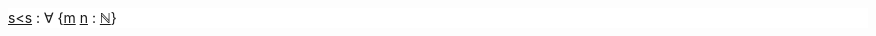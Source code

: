   <a id="_&lt;_.s&lt;s"></a><a id="17700" href="{% endraw %}{{ site.baseurl }}{% link out/plfa/Relations.md %}{% raw %}#17700" class="InductiveConstructor">s&lt;s</a> <a id="17704" class="Symbol">:</a> <a id="17706" class="Symbol">∀</a> <a id="17708" class="Symbol">{</a><a id="17709" href="{% endraw %}{{ site.baseurl }}{% link out/plfa/Relations.md %}{% raw %}#17709" class="Bound">m</a> <a id="17711" href="{% endraw %}{{ site.baseurl }}{% link out/plfa/Relations.md %}{% raw %}#17711" class="Bound">n</a> <a id="17713" class="Symbol">:</a> <a id="17715" href="https://agda.github.io/agda-stdlib/Agda.Builtin.Nat.html#97" class="Datatype">ℕ</a><a id="17716" class="Symbol">}</a>
